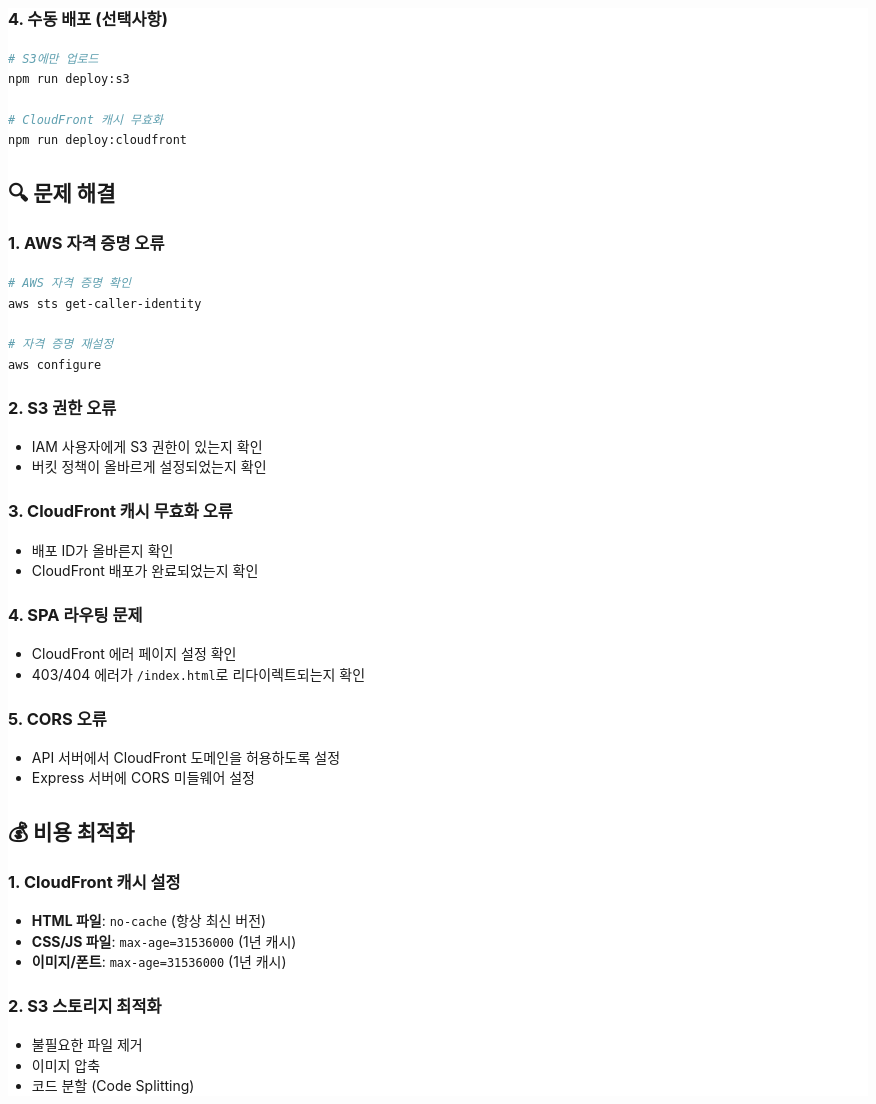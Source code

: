 ### 4. 수동 배포 (선택사항)

```bash
# S3에만 업로드
npm run deploy:s3

# CloudFront 캐시 무효화
npm run deploy:cloudfront
```

## 🔍 문제 해결

### 1. AWS 자격 증명 오류
```bash
# AWS 자격 증명 확인
aws sts get-caller-identity

# 자격 증명 재설정
aws configure
```

### 2. S3 권한 오류
- IAM 사용자에게 S3 권한이 있는지 확인
- 버킷 정책이 올바르게 설정되었는지 확인

### 3. CloudFront 캐시 무효화 오류
- 배포 ID가 올바른지 확인
- CloudFront 배포가 완료되었는지 확인

### 4. SPA 라우팅 문제
- CloudFront 에러 페이지 설정 확인
- 403/404 에러가 `/index.html`로 리다이렉트되는지 확인

### 5. CORS 오류
- API 서버에서 CloudFront 도메인을 허용하도록 설정
- Express 서버에 CORS 미들웨어 설정

## 💰 비용 최적화

### 1. CloudFront 캐시 설정
- **HTML 파일**: `no-cache` (항상 최신 버전)
- **CSS/JS 파일**: `max-age=31536000` (1년 캐시)
- **이미지/폰트**: `max-age=31536000` (1년 캐시)

### 2. S3 스토리지 최적화
- 불필요한 파일 제거
- 이미지 압축
- 코드 분할 (Code Splitting)
